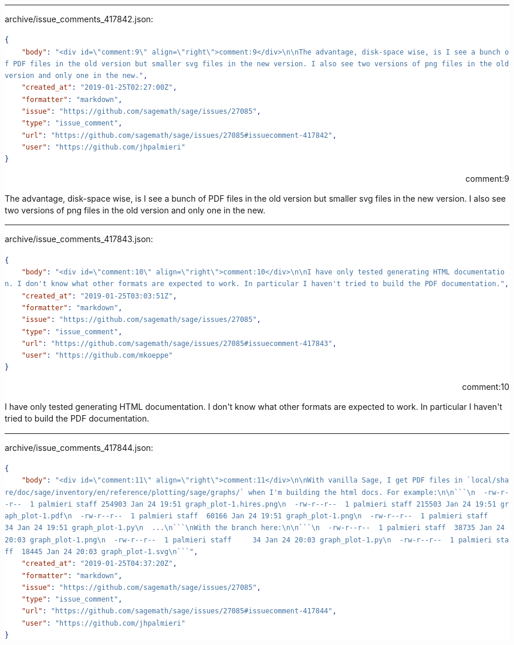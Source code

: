 

---

archive/issue_comments_417842.json:
```json
{
    "body": "<div id=\"comment:9\" align=\"right\">comment:9</div>\n\nThe advantage, disk-space wise, is I see a bunch of PDF files in the old version but smaller svg files in the new version. I also see two versions of png files in the old version and only one in the new.",
    "created_at": "2019-01-25T02:27:00Z",
    "formatter": "markdown",
    "issue": "https://github.com/sagemath/sage/issues/27085",
    "type": "issue_comment",
    "url": "https://github.com/sagemath/sage/issues/27085#issuecomment-417842",
    "user": "https://github.com/jhpalmieri"
}
```

<div id="comment:9" align="right">comment:9</div>

The advantage, disk-space wise, is I see a bunch of PDF files in the old version but smaller svg files in the new version. I also see two versions of png files in the old version and only one in the new.



---

archive/issue_comments_417843.json:
```json
{
    "body": "<div id=\"comment:10\" align=\"right\">comment:10</div>\n\nI have only tested generating HTML documentation. I don't know what other formats are expected to work. In particular I haven't tried to build the PDF documentation.",
    "created_at": "2019-01-25T03:03:51Z",
    "formatter": "markdown",
    "issue": "https://github.com/sagemath/sage/issues/27085",
    "type": "issue_comment",
    "url": "https://github.com/sagemath/sage/issues/27085#issuecomment-417843",
    "user": "https://github.com/mkoeppe"
}
```

<div id="comment:10" align="right">comment:10</div>

I have only tested generating HTML documentation. I don't know what other formats are expected to work. In particular I haven't tried to build the PDF documentation.



---

archive/issue_comments_417844.json:
```json
{
    "body": "<div id=\"comment:11\" align=\"right\">comment:11</div>\n\nWith vanilla Sage, I get PDF files in `local/share/doc/sage/inventory/en/reference/plotting/sage/graphs/` when I'm building the html docs. For example:\n\n```\n  -rw-r--r--  1 palmieri staff 254903 Jan 24 19:51 graph_plot-1.hires.png\n  -rw-r--r--  1 palmieri staff 215503 Jan 24 19:51 graph_plot-1.pdf\n  -rw-r--r--  1 palmieri staff  60166 Jan 24 19:51 graph_plot-1.png\n  -rw-r--r--  1 palmieri staff     34 Jan 24 19:51 graph_plot-1.py\n  ...\n```\nWith the branch here:\n\n```\n  -rw-r--r--  1 palmieri staff  38735 Jan 24 20:03 graph_plot-1.png\n  -rw-r--r--  1 palmieri staff     34 Jan 24 20:03 graph_plot-1.py\n  -rw-r--r--  1 palmieri staff  18445 Jan 24 20:03 graph_plot-1.svg\n```",
    "created_at": "2019-01-25T04:37:20Z",
    "formatter": "markdown",
    "issue": "https://github.com/sagemath/sage/issues/27085",
    "type": "issue_comment",
    "url": "https://github.com/sagemath/sage/issues/27085#issuecomment-417844",
    "user": "https://github.com/jhpalmieri"
}
```